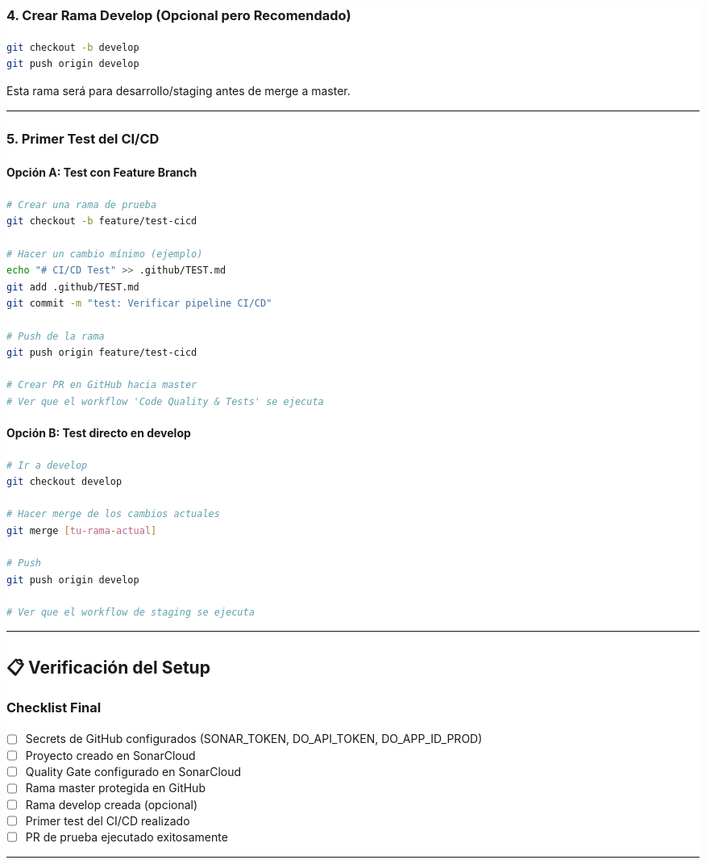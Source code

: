 
### 4. Crear Rama Develop (Opcional pero Recomendado)

```bash
git checkout -b develop
git push origin develop
```

Esta rama será para desarrollo/staging antes de merge a master.

---

### 5. Primer Test del CI/CD

#### Opción A: Test con Feature Branch

```bash
# Crear una rama de prueba
git checkout -b feature/test-cicd

# Hacer un cambio mínimo (ejemplo)
echo "# CI/CD Test" >> .github/TEST.md
git add .github/TEST.md
git commit -m "test: Verificar pipeline CI/CD"

# Push de la rama
git push origin feature/test-cicd

# Crear PR en GitHub hacia master
# Ver que el workflow 'Code Quality & Tests' se ejecuta
```

#### Opción B: Test directo en develop

```bash
# Ir a develop
git checkout develop

# Hacer merge de los cambios actuales
git merge [tu-rama-actual]

# Push
git push origin develop

# Ver que el workflow de staging se ejecuta
```

---

## 📋 Verificación del Setup

### Checklist Final

- [ ] Secrets de GitHub configurados (SONAR_TOKEN, DO_API_TOKEN, DO_APP_ID_PROD)
- [ ] Proyecto creado en SonarCloud
- [ ] Quality Gate configurado en SonarCloud
- [ ] Rama master protegida en GitHub
- [ ] Rama develop creada (opcional)
- [ ] Primer test del CI/CD realizado
- [ ] PR de prueba ejecutado exitosamente

---